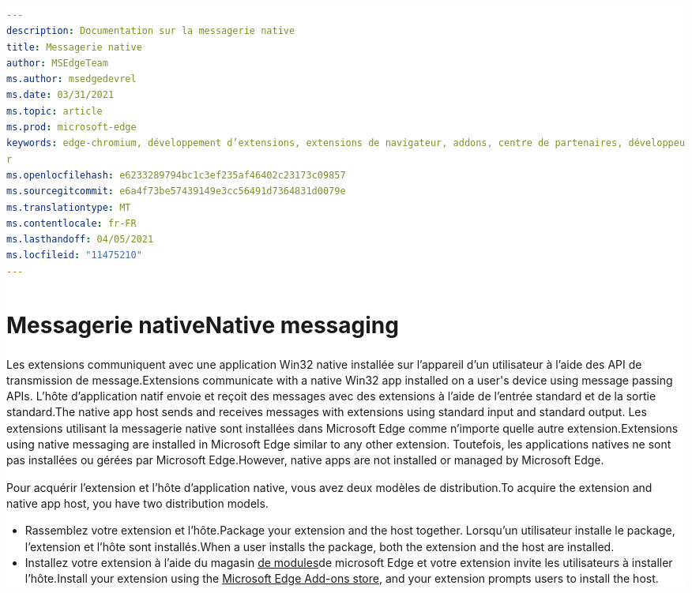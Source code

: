 ```yaml
---
description: Documentation sur la messagerie native
title: Messagerie native
author: MSEdgeTeam
ms.author: msedgedevrel
ms.date: 03/31/2021
ms.topic: article
ms.prod: microsoft-edge
keywords: edge-chromium, développement d’extensions, extensions de navigateur, addons, centre de partenaires, développeur
ms.openlocfilehash: e6233289794bc1c3ef235af46402c23173c09857
ms.sourcegitcommit: e6a4f73be57439149e3cc56491d7364831d0079e
ms.translationtype: MT
ms.contentlocale: fr-FR
ms.lasthandoff: 04/05/2021
ms.locfileid: "11475210"
---
```

# <a name="native-messaging"></a><span data-ttu-id="d2a01-104">Messagerie native</span><span class="sxs-lookup"><span data-stu-id="d2a01-104">Native messaging</span></span>  

<span data-ttu-id="d2a01-105">Les extensions communiquent avec une application Win32 native installée sur l’appareil d’un utilisateur à l’aide des API de transmission de message.</span><span class="sxs-lookup"><span data-stu-id="d2a01-105">Extensions communicate with a native Win32 app installed on a user's device using message passing APIs.</span></span>  <span data-ttu-id="d2a01-106">L’hôte d’application natif envoie et reçoit des messages avec des extensions à l’aide de l’entrée standard et de la sortie standard.</span><span class="sxs-lookup"><span data-stu-id="d2a01-106">The native app host sends and receives messages with extensions using standard input and standard output.</span></span>  <span data-ttu-id="d2a01-107">Les extensions utilisant la messagerie native sont installées dans Microsoft Edge comme n’importe quelle autre extension.</span><span class="sxs-lookup"><span data-stu-id="d2a01-107">Extensions using native messaging are installed in Microsoft Edge similar to any other extension.</span></span>  <span data-ttu-id="d2a01-108">Toutefois, les applications natives ne sont pas installées ou gérées par Microsoft Edge.</span><span class="sxs-lookup"><span data-stu-id="d2a01-108">However, native apps are not installed or managed by Microsoft Edge.</span></span>  

<span data-ttu-id="d2a01-109">Pour acquérir l’extension et l’hôte d’application native, vous avez deux modèles de distribution.</span><span class="sxs-lookup"><span data-stu-id="d2a01-109">To acquire the extension and native app host, you have two distribution models.</span></span>  

*   <span data-ttu-id="d2a01-110">Rassemblez votre extension et l’hôte.</span><span class="sxs-lookup"><span data-stu-id="d2a01-110">Package your extension and the host together.</span></span>  <span data-ttu-id="d2a01-111">Lorsqu’un utilisateur installe le package, l’extension et l’hôte sont installés.</span><span class="sxs-lookup"><span data-stu-id="d2a01-111">When a user installs the package, both the extension and the host are installed.</span></span>  
*   <span data-ttu-id="d2a01-112">Installez votre extension à l’aide du magasin [de modules][MicrosoftMicrosoftedgeAddonsMicrosoftEdgeExtensionsHome]de microsoft Edge et votre extension invite les utilisateurs à installer l’hôte.</span><span class="sxs-lookup"><span data-stu-id="d2a01-112">Install your extension using the [Microsoft Edge Add-ons store][MicrosoftMicrosoftedgeAddonsMicrosoftEdgeExtensionsHome], and your extension prompts users to install the host.</span></span>  


[MicrosoftMicrosoftedgeAddonsMicrosoftEdgeExtensionsHome]: https://microsoftedge.microsoft.com/addons/Microsoft-Edge-Extensions-Home "Microsoft Edge Add-ons"
[CCA4IL]: https://creativecommons.org/licenses/by/4.0  
[CCby4Image]: https://i.creativecommons.org/l/by/4.0/88x31.png  
[GoogleSitePolicies]: https://developers.google.com/terms/site-policies